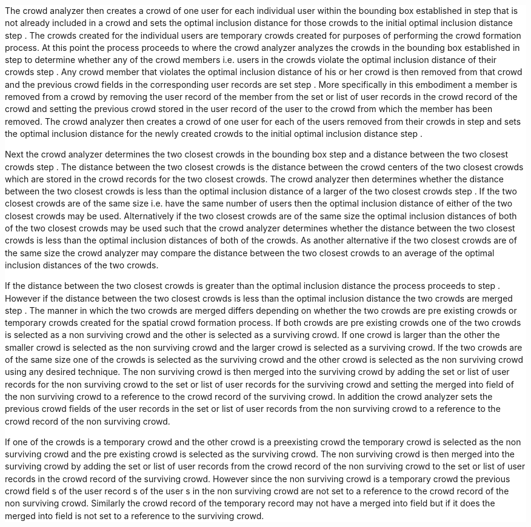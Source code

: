 The crowd analyzer then creates a crowd of one user for each individual user within the bounding box established in step that is not already included in a crowd and sets the optimal inclusion distance for those crowds to the initial optimal inclusion distance step . The crowds created for the individual users are temporary crowds created for purposes of performing the crowd formation process. At this point the process proceeds to where the crowd analyzer analyzes the crowds in the bounding box established in step to determine whether any of the crowd members i.e. users in the crowds violate the optimal inclusion distance of their crowds step . Any crowd member that violates the optimal inclusion distance of his or her crowd is then removed from that crowd and the previous crowd fields in the corresponding user records are set step . More specifically in this embodiment a member is removed from a crowd by removing the user record of the member from the set or list of user records in the crowd record of the crowd and setting the previous crowd stored in the user record of the user to the crowd from which the member has been removed. The crowd analyzer then creates a crowd of one user for each of the users removed from their crowds in step and sets the optimal inclusion distance for the newly created crowds to the initial optimal inclusion distance step .

Next the crowd analyzer determines the two closest crowds in the bounding box step and a distance between the two closest crowds step . The distance between the two closest crowds is the distance between the crowd centers of the two closest crowds which are stored in the crowd records for the two closest crowds. The crowd analyzer then determines whether the distance between the two closest crowds is less than the optimal inclusion distance of a larger of the two closest crowds step . If the two closest crowds are of the same size i.e. have the same number of users then the optimal inclusion distance of either of the two closest crowds may be used. Alternatively if the two closest crowds are of the same size the optimal inclusion distances of both of the two closest crowds may be used such that the crowd analyzer determines whether the distance between the two closest crowds is less than the optimal inclusion distances of both of the crowds. As another alternative if the two closest crowds are of the same size the crowd analyzer may compare the distance between the two closest crowds to an average of the optimal inclusion distances of the two crowds.

If the distance between the two closest crowds is greater than the optimal inclusion distance the process proceeds to step . However if the distance between the two closest crowds is less than the optimal inclusion distance the two crowds are merged step . The manner in which the two crowds are merged differs depending on whether the two crowds are pre existing crowds or temporary crowds created for the spatial crowd formation process. If both crowds are pre existing crowds one of the two crowds is selected as a non surviving crowd and the other is selected as a surviving crowd. If one crowd is larger than the other the smaller crowd is selected as the non surviving crowd and the larger crowd is selected as a surviving crowd. If the two crowds are of the same size one of the crowds is selected as the surviving crowd and the other crowd is selected as the non surviving crowd using any desired technique. The non surviving crowd is then merged into the surviving crowd by adding the set or list of user records for the non surviving crowd to the set or list of user records for the surviving crowd and setting the merged into field of the non surviving crowd to a reference to the crowd record of the surviving crowd. In addition the crowd analyzer sets the previous crowd fields of the user records in the set or list of user records from the non surviving crowd to a reference to the crowd record of the non surviving crowd.

If one of the crowds is a temporary crowd and the other crowd is a preexisting crowd the temporary crowd is selected as the non surviving crowd and the pre existing crowd is selected as the surviving crowd. The non surviving crowd is then merged into the surviving crowd by adding the set or list of user records from the crowd record of the non surviving crowd to the set or list of user records in the crowd record of the surviving crowd. However since the non surviving crowd is a temporary crowd the previous crowd field s of the user record s of the user s in the non surviving crowd are not set to a reference to the crowd record of the non surviving crowd. Similarly the crowd record of the temporary record may not have a merged into field but if it does the merged into field is not set to a reference to the surviving crowd.
